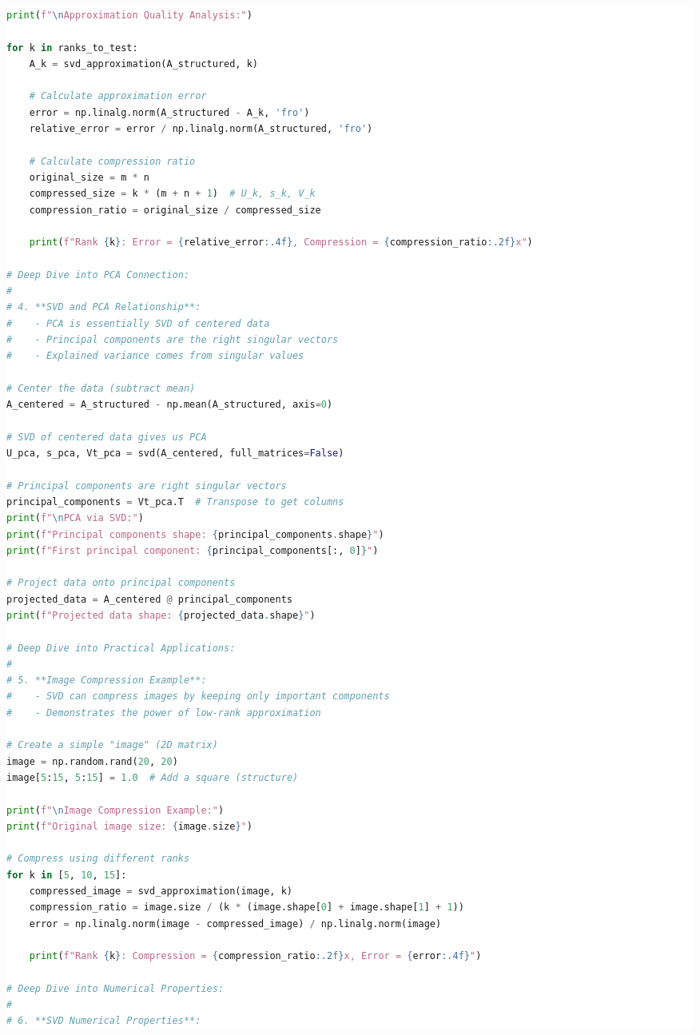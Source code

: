 ```python
print(f"\nApproximation Quality Analysis:")

for k in ranks_to_test:
    A_k = svd_approximation(A_structured, k)
    
    # Calculate approximation error
    error = np.linalg.norm(A_structured - A_k, 'fro')
    relative_error = error / np.linalg.norm(A_structured, 'fro')
    
    # Calculate compression ratio
    original_size = m * n
    compressed_size = k * (m + n + 1)  # U_k, s_k, V_k
    compression_ratio = original_size / compressed_size
    
    print(f"Rank {k}: Error = {relative_error:.4f}, Compression = {compression_ratio:.2f}x")

# Deep Dive into PCA Connection:
#
# 4. **SVD and PCA Relationship**:
#    - PCA is essentially SVD of centered data
#    - Principal components are the right singular vectors
#    - Explained variance comes from singular values

# Center the data (subtract mean)
A_centered = A_structured - np.mean(A_structured, axis=0)

# SVD of centered data gives us PCA
U_pca, s_pca, Vt_pca = svd(A_centered, full_matrices=False)

# Principal components are right singular vectors
principal_components = Vt_pca.T  # Transpose to get columns
print(f"\nPCA via SVD:")
print(f"Principal components shape: {principal_components.shape}")
print(f"First principal component: {principal_components[:, 0]}")

# Project data onto principal components
projected_data = A_centered @ principal_components
print(f"Projected data shape: {projected_data.shape}")

# Deep Dive into Practical Applications:
#
# 5. **Image Compression Example**:
#    - SVD can compress images by keeping only important components
#    - Demonstrates the power of low-rank approximation

# Create a simple "image" (2D matrix)
image = np.random.rand(20, 20)
image[5:15, 5:15] = 1.0  # Add a square (structure)

print(f"\nImage Compression Example:")
print(f"Original image size: {image.size}")

# Compress using different ranks
for k in [5, 10, 15]:
    compressed_image = svd_approximation(image, k)
    compression_ratio = image.size / (k * (image.shape[0] + image.shape[1] + 1))
    error = np.linalg.norm(image - compressed_image) / np.linalg.norm(image)
    
    print(f"Rank {k}: Compression = {compression_ratio:.2f}x, Error = {error:.4f}")

# Deep Dive into Numerical Properties:
#
# 6. **SVD Numerical Properties**:
```
